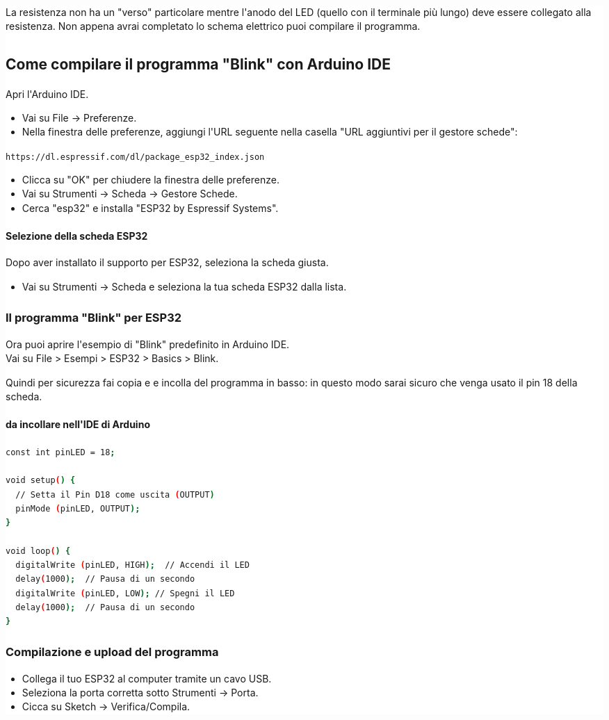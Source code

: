 La resistenza non ha un "verso" particolare mentre l'anodo del LED (quello con il terminale più lungo) deve essere collegato alla resistenza. Non appena avrai completato lo schema elettrico puoi compilare il programma.

## Come compilare il programma "Blink" con Arduino IDE

Apri l'Arduino IDE.

- Vai su File -> Preferenze.
- Nella finestra delle preferenze, aggiungi l'URL seguente nella casella "URL aggiuntivi per il gestore schede":

```bash
https://dl.espressif.com/dl/package_esp32_index.json
```
- Clicca su "OK" per chiudere la finestra delle preferenze.
- Vai su Strumenti -> Scheda -> Gestore Schede.
- Cerca "esp32" e installa "ESP32 by Espressif Systems".

#### Selezione della scheda ESP32

Dopo aver installato il supporto per ESP32, seleziona la scheda giusta. 

- Vai su Strumenti -> Scheda e seleziona la tua scheda ESP32 dalla lista.

### Il programma "Blink" per ESP32

Ora puoi aprire l'esempio di "Blink" predefinito in Arduino IDE. 
<br>Vai su File > Esempi > ESP32 > Basics > Blink.

Quindi per sicurezza fai copia e e incolla del programma in basso: in questo modo sarai sicuro che venga usato il pin 18 della scheda.

#### da incollare nell'IDE di Arduino

```bash
const int pinLED = 18;

void setup() {
  // Setta il Pin D18 come uscita (OUTPUT)
  pinMode (pinLED, OUTPUT);
}

void loop() {
  digitalWrite (pinLED, HIGH);  // Accendi il LED
  delay(1000);  // Pausa di un secondo
  digitalWrite (pinLED, LOW); // Spegni il LED
  delay(1000);  // Pausa di un secondo 
}
```


### Compilazione e upload del programma

- Collega il tuo ESP32 al computer tramite un cavo USB.
- Seleziona la porta corretta sotto Strumenti -> Porta.
- Cicca su Sketch -> Verifica/Compila.
